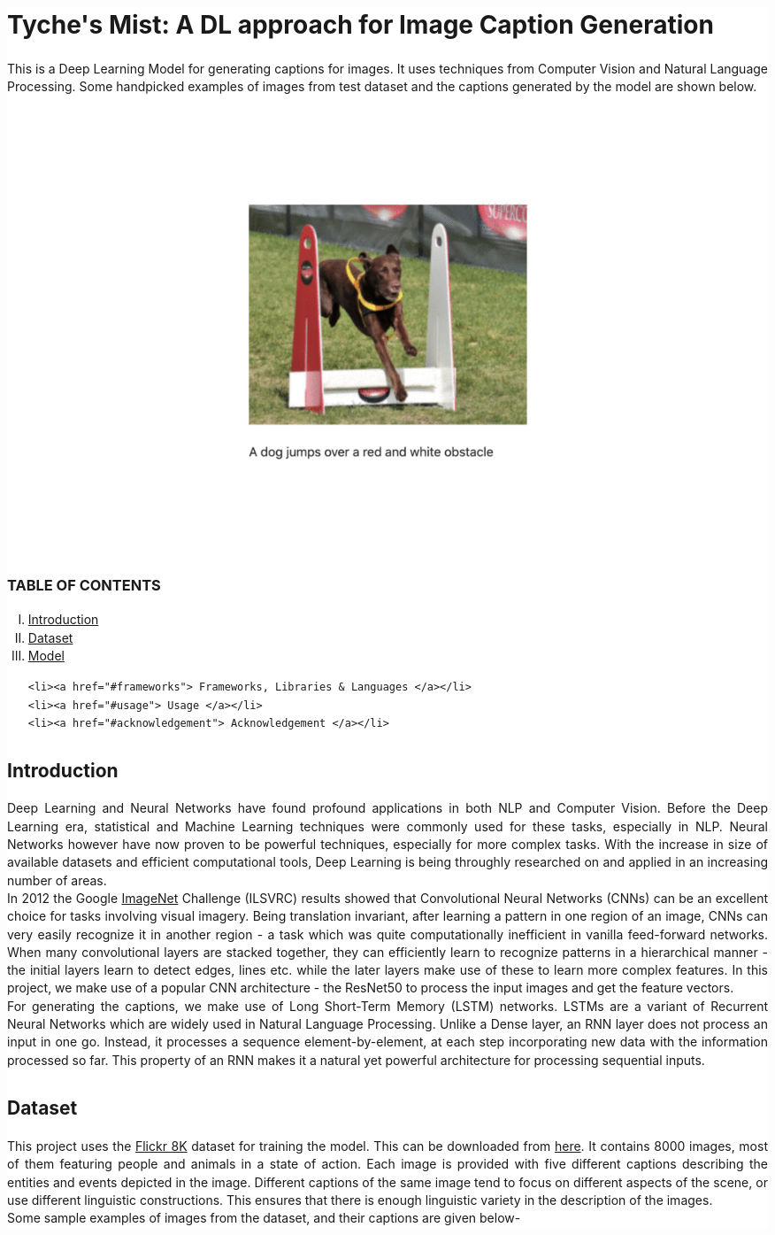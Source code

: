 <h1> Tyche's Mist: A DL approach for Image Caption Generation </h1>

<p align="justify">
This is a Deep Learning Model for generating captions for images. It uses techniques from Computer Vision and Natural Language Processing. Some handpicked examples of images from test dataset and the captions generated by the model are shown below.
</p>

<p align="center">
<img alt="Image Captions demo"
     src="demo/demo.gif"
     height=500>
</p>
     
<h3> TABLE OF CONTENTS </h3>
<ol type="I">
    <li><a href="#intro"> Introduction </a></li>
    <li><a href="#dataset"> Dataset </a></li>
    <li><a href="#model"> Model </a> </li>

    <li><a href="#frameworks"> Frameworks, Libraries & Languages </a></li>
    <li><a href="#usage"> Usage </a></li>
    <li><a href="#acknowledgement"> Acknowledgement </a></li>
</ol>

<h2 id="intro"> Introduction </h2>
<p align="justify">
Deep Learning and Neural Networks have found profound applications in both NLP and Computer Vision. Before the Deep Learning era, statistical and Machine Learning techniques were commonly used for these tasks, especially in NLP. Neural Networks however have now proven to be powerful techniques, especially for more complex tasks. With the increase in size of available datasets and efficient computational tools, Deep Learning is being throughly researched on and applied in an increasing number of areas.
<br>
In 2012 the Google <a href="http://www.image-net.org/">ImageNet</a> Challenge (ILSVRC) results showed that Convolutional Neural Networks (CNNs) can be an excellent choice for tasks involving visual imagery. Being translation invariant, after learning a pattern in one region of an image, CNNs can very easily recognize it in another region - a task which was quite computationally inefficient in vanilla feed-forward networks. When many convolutional layers are stacked together, they can efficiently learn to recognize patterns in a hierarchical manner - the initial layers learn to detect edges, lines etc. while the later layers make  use of these to learn more complex features. In this project, we make use of a popular CNN architecture - the ResNet50 to process the input images and get the feature vectors.
<br>
For generating the captions, we make use of Long Short-Term Memory (LSTM) networks. LSTMs are a variant of Recurrent Neural Networks which are widely used in Natural Language Processing. Unlike a Dense layer, an RNN layer does not process an input in one go. Instead, it processes a sequence element-by-element, at each step incorporating new data with the information processed so far. This property of an RNN makes it a natural yet powerful architecture for processing sequential inputs.
</p>

<h2 id="dataset"> Dataset </h2>
<p align="justify">
This project uses the <a href="https://www.ijcai.org/Proceedings/15/Papers/593.pdf">Flickr 8K</a> dataset for training the model. This can be downloaded from <a href="https://www.kaggle.com/shadabhussain/flickr8k?select=model_weights.h5"> here</a>. It contains 8000 images, most of them featuring people and animals in a state of action. Each image is provided with five different captions describing the entities and events depicted in the image. Different captions of the same image tend to focus on different aspects of the scene, or use different linguistic constructions. This ensures that there is enough linguistic variety in the description of the images.
<br>
Some sample examples of images from the dataset, and their captions are given below-
</p>

